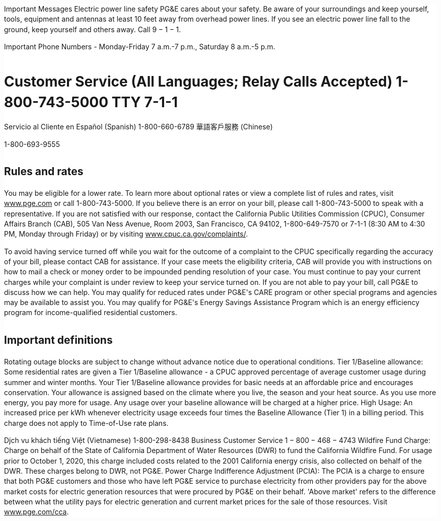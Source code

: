 Important Messages
Electric power line safety PG\&E cares about your safety. Be aware of your surroundings and keep yourself, tools, equipment and antennas at least 10 feet away from overhead power lines. If you see an electric power line fall to the ground, keep yourself and others away. Call $9-1-1$.

Important Phone Numbers - Monday-Friday 7 a.m.-7 p.m., Saturday 8 a.m.-5 p.m.

# Customer Service (All Languages; Relay Calls Accepted) 1-800-743-5000 TTY 7-1-1 

Servicio al Cliente en Español (Spanish) 1-800-660-6789
華語客戶服務 (Chinese)

1-800-693-9555

## Rules and rates

You may be eligible for a lower rate. To learn more about optional rates or view a complete list of rules and rates, visit www.pge.com or call 1-800-743-5000.
If you believe there is an error on your bill, please call 1-800-743-5000 to speak with a representative. If you are not satisfied with our response, contact the California Public Utilities Commission (CPUC), Consumer Affairs Branch (CAB), 505 Van Ness Avenue, Room 2003, San Francisco, CA 94102, 1-800-649-7570 or 7-1-1 (8:30 AM to 4:30 PM, Monday through Friday) or by visiting www.cpuc.ca.gov/complaints/.

To avoid having service turned off while you wait for the outcome of a complaint to the CPUC specifically regarding the accuracy of your bill, please contact CAB for assistance. If your case meets the eligibility criteria, CAB will provide you with instructions on how to mail a check or money order to be impounded pending resolution of your case. You must continue to pay your current charges while your complaint is under review to keep your service turned on.
If you are not able to pay your bill, call PG\&E to discuss how we can help. You may qualify for reduced rates under PG\&E's CARE program or other special programs and agencies may be available to assist you. You may qualify for PG\&E's Energy Savings Assistance Program which is an energy efficiency program for income-qualified residential customers.

## Important definitions

Rotating outage blocks are subject to change without advance notice due to operational conditions.
Tier 1/Baseline allowance: Some residential rates are given a Tier 1/Baseline allowance - a CPUC approved percentage of average customer usage during summer and winter months. Your Tier 1/Baseline allowance provides for basic needs at an affordable price and encourages conservation. Your allowance is assigned based on the climate where you live, the season and your heat source. As you use more energy, you pay more for usage. Any usage over your baseline allowance will be charged at a higher price.
High Usage: An increased price per kWh whenever electricity usage exceeds four times the Baseline Allowance (Tier 1) in a billing period. This charge does not apply to Time-of-Use rate plans.

Djch vu khách tiếng Việt (Vietnamese) 1-800-298-8438
Business Customer Service
$1-800-468-4743$
Wildfire Fund Charge: Charge on behalf of the State of California Department of Water Resources (DWR) to fund the California Wildfire Fund. For usage prior to October 1, 2020, this charge included costs related to the 2001 California energy crisis, also collected on behalf of the DWR. These charges belong to DWR, not PG\&E.
Power Charge Indifference Adjustment (PCIA): The PCIA is a charge to ensure that both PG\&E customers and those who have left PG\&E service to purchase electricity from other providers pay for the above market costs for electric generation resources that were procured by PG\&E on their behalf. 'Above market' refers to the difference between what the utility pays for electric generation and current market prices for the sale of those resources. Visit www.pge.com/cca.